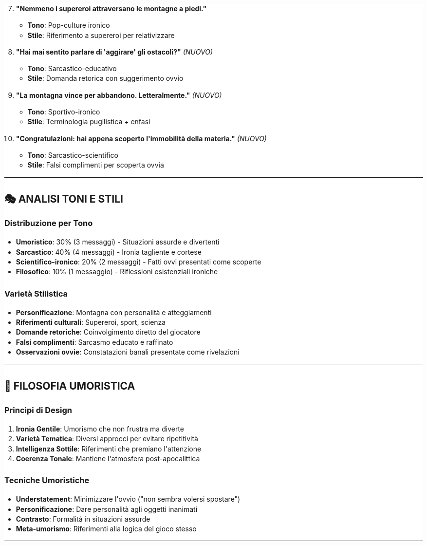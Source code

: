 7. **"Nemmeno i supereroi attraversano le montagne a piedi."**
   - **Tono**: Pop-culture ironico
   - **Stile**: Riferimento a supereroi per relativizzare

8. **"Hai mai sentito parlare di 'aggirare' gli ostacoli?"** *(NUOVO)*
   - **Tono**: Sarcastico-educativo
   - **Stile**: Domanda retorica con suggerimento ovvio

9. **"La montagna vince per abbandono. Letteralmente."** *(NUOVO)*
   - **Tono**: Sportivo-ironico
   - **Stile**: Terminologia pugilistica + enfasi

10. **"Congratulazioni: hai appena scoperto l'immobilità della materia."** *(NUOVO)*
    - **Tono**: Sarcastico-scientifico
    - **Stile**: Falsi complimenti per scoperta ovvia

---

## 🎭 **ANALISI TONI E STILI**

### **Distribuzione per Tono**
- **Umoristico**: 30% (3 messaggi) - Situazioni assurde e divertenti
- **Sarcastico**: 40% (4 messaggi) - Ironia tagliente e cortese
- **Scientifico-ironico**: 20% (2 messaggi) - Fatti ovvi presentati come scoperte
- **Filosofico**: 10% (1 messaggio) - Riflessioni esistenziali ironiche

### **Varietà Stilistica**
- **Personificazione**: Montagna con personalità e atteggiamenti
- **Riferimenti culturali**: Supereroi, sport, scienza
- **Domande retoriche**: Coinvolgimento diretto del giocatore
- **Falsi complimenti**: Sarcasmo educato e raffinato
- **Osservazioni ovvie**: Constatazioni banali presentate come rivelazioni

---

## 🎨 **FILOSOFIA UMORISTICA**

### **Principi di Design**
1. **Ironia Gentile**: Umorismo che non frustra ma diverte
2. **Varietà Tematica**: Diversi approcci per evitare ripetitività
3. **Intelligenza Sottile**: Riferimenti che premiano l'attenzione
4. **Coerenza Tonale**: Mantiene l'atmosfera post-apocalittica

### **Tecniche Umoristiche**
- **Understatement**: Minimizzare l'ovvio ("non sembra volersi spostare")
- **Personificazione**: Dare personalità agli oggetti inanimati
- **Contrasto**: Formalità in situazioni assurde
- **Meta-umorismo**: Riferimenti alla logica del gioco stesso

---
